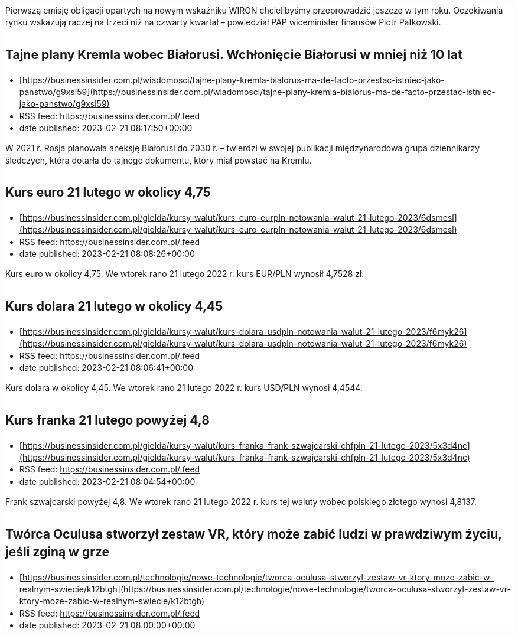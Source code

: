 Pierwszą emisję obligacji opartych na nowym wskaźniku WIRON chcielibyśmy przeprowadzić jeszcze w tym roku. Oczekiwania rynku wskazują raczej na trzeci niż na czwarty kwartał – powiedział PAP wiceminister finansów Piotr Patkowski.

## Tajne plany Kremla wobec Białorusi. Wchłonięcie Białorusi w mniej niż 10 lat
 - [https://businessinsider.com.pl/wiadomosci/tajne-plany-kremla-bialorus-ma-de-facto-przestac-istniec-jako-panstwo/g9xsl59](https://businessinsider.com.pl/wiadomosci/tajne-plany-kremla-bialorus-ma-de-facto-przestac-istniec-jako-panstwo/g9xsl59)
 - RSS feed: https://businessinsider.com.pl/.feed
 - date published: 2023-02-21 08:17:50+00:00

W 2021 r. Rosja planowała aneksję Białorusi do 2030 r. – twierdzi w swojej publikacji międzynarodowa grupa dziennikarzy śledczych, która dotarła do tajnego dokumentu, który miał powstać na Kremlu.

## Kurs euro 21 lutego w okolicy 4,75
 - [https://businessinsider.com.pl/gielda/kursy-walut/kurs-euro-eurpln-notowania-walut-21-lutego-2023/6dsmesl](https://businessinsider.com.pl/gielda/kursy-walut/kurs-euro-eurpln-notowania-walut-21-lutego-2023/6dsmesl)
 - RSS feed: https://businessinsider.com.pl/.feed
 - date published: 2023-02-21 08:08:26+00:00

Kurs euro w okolicy 4,75. We wtorek rano 21 lutego 2022 r. kurs EUR/PLN wynosił 4,7528 zł.

## Kurs dolara 21 lutego w okolicy 4,45
 - [https://businessinsider.com.pl/gielda/kursy-walut/kurs-dolara-usdpln-notowania-walut-21-lutego-2023/f6myk26](https://businessinsider.com.pl/gielda/kursy-walut/kurs-dolara-usdpln-notowania-walut-21-lutego-2023/f6myk26)
 - RSS feed: https://businessinsider.com.pl/.feed
 - date published: 2023-02-21 08:06:41+00:00

Kurs dolara w okolicy 4,45. We wtorek rano 21 lutego 2022 r. kurs USD/PLN wynosi 4,4544.

## Kurs franka 21 lutego powyżej 4,8
 - [https://businessinsider.com.pl/gielda/kursy-walut/kurs-franka-frank-szwajcarski-chfpln-21-lutego-2023/5x3d4nc](https://businessinsider.com.pl/gielda/kursy-walut/kurs-franka-frank-szwajcarski-chfpln-21-lutego-2023/5x3d4nc)
 - RSS feed: https://businessinsider.com.pl/.feed
 - date published: 2023-02-21 08:04:54+00:00

Frank szwajcarski powyżej 4,8. We wtorek rano 21 lutego 2022 r. kurs tej waluty wobec polskiego złotego wynosi 4,8137.

## Twórca Oculusa stworzył zestaw VR, który może zabić ludzi w prawdziwym życiu, jeśli zginą w grze
 - [https://businessinsider.com.pl/technologie/nowe-technologie/tworca-oculusa-stworzyl-zestaw-vr-ktory-moze-zabic-w-realnym-swiecie/k12btgh](https://businessinsider.com.pl/technologie/nowe-technologie/tworca-oculusa-stworzyl-zestaw-vr-ktory-moze-zabic-w-realnym-swiecie/k12btgh)
 - RSS feed: https://businessinsider.com.pl/.feed
 - date published: 2023-02-21 08:00:00+00:00
